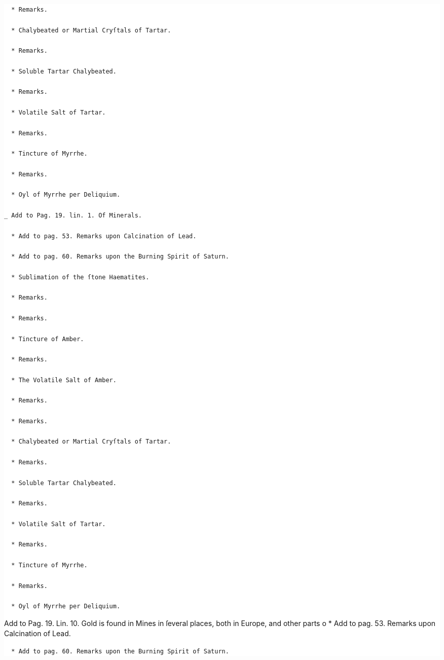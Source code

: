       * Remarks.

      * Chalybeated or Martial Cryſtals of Tartar.

      * Remarks.

      * Soluble Tartar Chalybeated.

      * Remarks.

      * Volatile Salt of Tartar.

      * Remarks.

      * Tincture of Myrrhe.

      * Remarks.

      * Oyl of Myrrhe per Deliquium.

    _ Add to Pag. 19. lin. 1. Of Minerals.

      * Add to pag. 53. Remarks upon Calcination of Lead.

      * Add to pag. 60. Remarks upon the Burning Spirit of Saturn.

      * Sublimation of the ſtone Haematites.

      * Remarks.

      * Remarks.

      * Tincture of Amber.

      * Remarks.

      * The Volatile Salt of Amber.

      * Remarks.

      * Remarks.

      * Chalybeated or Martial Cryſtals of Tartar.

      * Remarks.

      * Soluble Tartar Chalybeated.

      * Remarks.

      * Volatile Salt of Tartar.

      * Remarks.

      * Tincture of Myrrhe.

      * Remarks.

      * Oyl of Myrrhe per Deliquium.
Add to Pag. 19. Lin. 10. Gold is found in Mines in ſeveral places, both in Europe, and other parts o
      * Add to pag. 53. Remarks upon Calcination of Lead.

      * Add to pag. 60. Remarks upon the Burning Spirit of Saturn.
